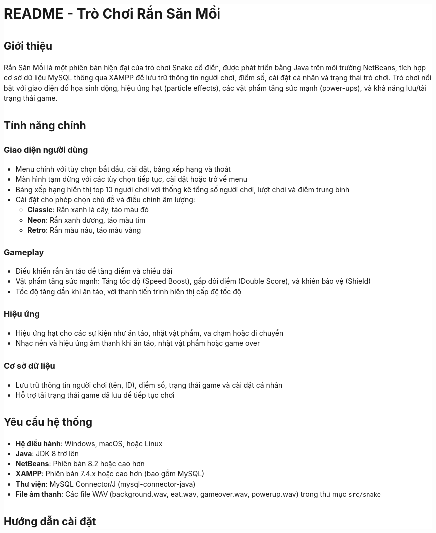 # README - Trò Chơi Rắn Săn Mồi

## Giới thiệu

Rắn Săn Mồi là một phiên bản hiện đại của trò chơi Snake cổ điển, được phát triển bằng Java trên môi trường NetBeans, tích hợp cơ sở dữ liệu MySQL thông qua XAMPP để lưu trữ thông tin người chơi, điểm số, cài đặt cá nhân và trạng thái trò chơi. Trò chơi nổi bật với giao diện đồ họa sinh động, hiệu ứng hạt (particle effects), các vật phẩm tăng sức mạnh (power-ups), và khả năng lưu/tải trạng thái game.

## Tính năng chính

### Giao diện người dùng
- Menu chính với tùy chọn bắt đầu, cài đặt, bảng xếp hạng và thoát
- Màn hình tạm dừng với các tùy chọn tiếp tục, cài đặt hoặc trở về menu
- Bảng xếp hạng hiển thị top 10 người chơi với thống kê tổng số người chơi, lượt chơi và điểm trung bình
- Cài đặt cho phép chọn chủ đề và điều chỉnh âm lượng:
  - **Classic**: Rắn xanh lá cây, táo màu đỏ
  - **Neon**: Rắn xanh dương, táo màu tím
  - **Retro**: Rắn màu nâu, táo màu vàng

### Gameplay
- Điều khiển rắn ăn táo để tăng điểm và chiều dài
- Vật phẩm tăng sức mạnh: Tăng tốc độ (Speed Boost), gấp đôi điểm (Double Score), và khiên bảo vệ (Shield)
- Tốc độ tăng dần khi ăn táo, với thanh tiến trình hiển thị cấp độ tốc độ

### Hiệu ứng
- Hiệu ứng hạt cho các sự kiện như ăn táo, nhặt vật phẩm, va chạm hoặc di chuyển
- Nhạc nền và hiệu ứng âm thanh khi ăn táo, nhặt vật phẩm hoặc game over

### Cơ sở dữ liệu
- Lưu trữ thông tin người chơi (tên, ID), điểm số, trạng thái game và cài đặt cá nhân
- Hỗ trợ tải trạng thái game đã lưu để tiếp tục chơi

## Yêu cầu hệ thống

- **Hệ điều hành**: Windows, macOS, hoặc Linux
- **Java**: JDK 8 trở lên
- **NetBeans**: Phiên bản 8.2 hoặc cao hơn
- **XAMPP**: Phiên bản 7.4.x hoặc cao hơn (bao gồm MySQL)
- **Thư viện**: MySQL Connector/J (mysql-connector-java)
- **File âm thanh**: Các file WAV (background.wav, eat.wav, gameover.wav, powerup.wav) trong thư mục `src/snake`

## Hướng dẫn cài đặt
